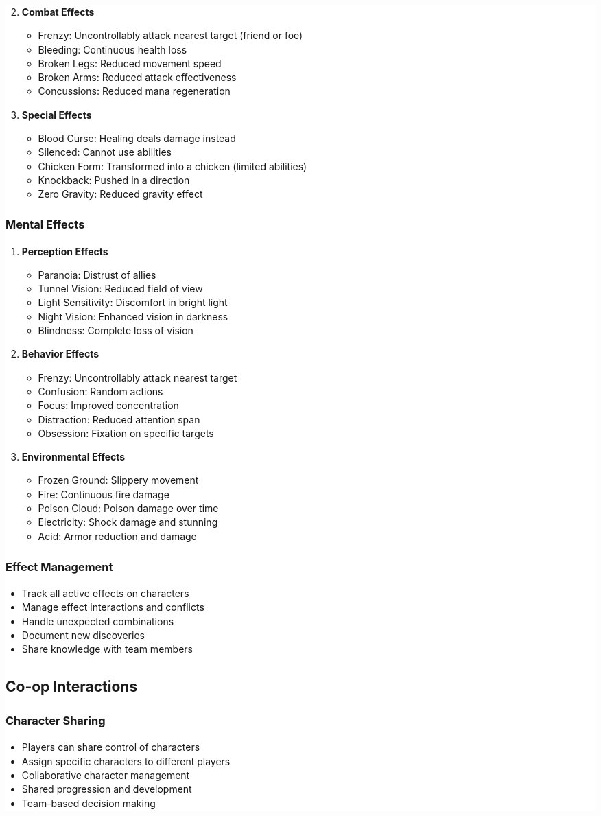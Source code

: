 2. **Combat Effects**
   - Frenzy: Uncontrollably attack nearest target (friend or foe)
   - Bleeding: Continuous health loss
   - Broken Legs: Reduced movement speed
   - Broken Arms: Reduced attack effectiveness
   - Concussions: Reduced mana regeneration

3. **Special Effects**
   - Blood Curse: Healing deals damage instead
   - Silenced: Cannot use abilities
   - Chicken Form: Transformed into a chicken (limited abilities)
   - Knockback: Pushed in a direction
   - Zero Gravity: Reduced gravity effect

### Mental Effects
1. **Perception Effects**
   - Paranoia: Distrust of allies
   - Tunnel Vision: Reduced field of view
   - Light Sensitivity: Discomfort in bright light
   - Night Vision: Enhanced vision in darkness
   - Blindness: Complete loss of vision

2. **Behavior Effects**
   - Frenzy: Uncontrollably attack nearest target
   - Confusion: Random actions
   - Focus: Improved concentration
   - Distraction: Reduced attention span
   - Obsession: Fixation on specific targets

3. **Environmental Effects**
   - Frozen Ground: Slippery movement
   - Fire: Continuous fire damage
   - Poison Cloud: Poison damage over time
   - Electricity: Shock damage and stunning
   - Acid: Armor reduction and damage

### Effect Management
- Track all active effects on characters
- Manage effect interactions and conflicts
- Handle unexpected combinations
- Document new discoveries
- Share knowledge with team members

## Co-op Interactions

### Character Sharing
- Players can share control of characters
- Assign specific characters to different players
- Collaborative character management
- Shared progression and development
- Team-based decision making
